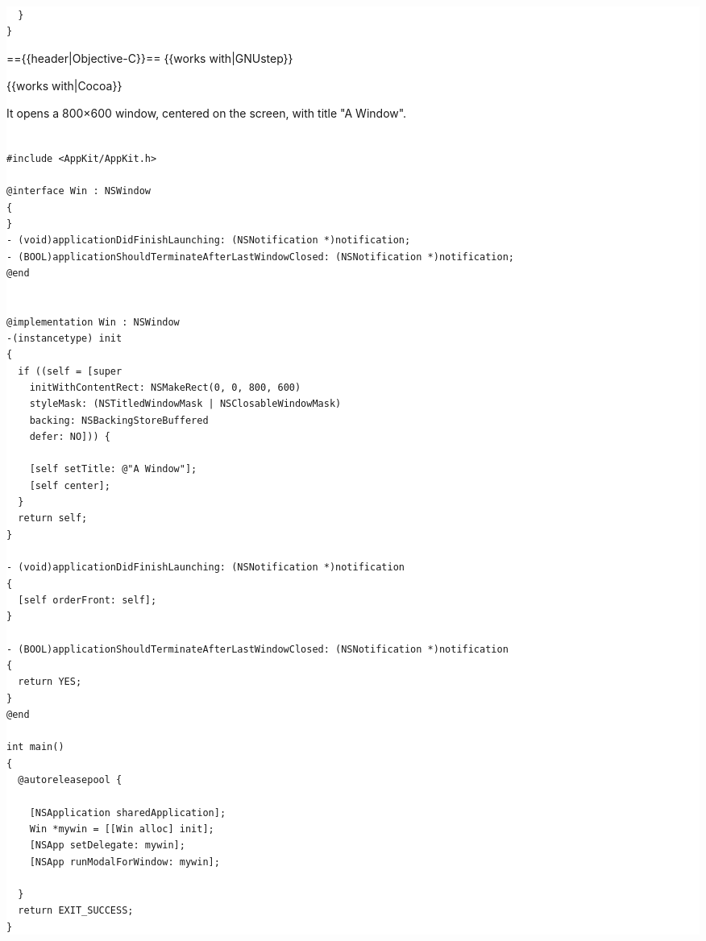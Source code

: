 ```objeck
  }
}

```


=={{header|Objective-C}}==
{{works with|GNUstep}}

{{works with|Cocoa}}

It opens a 800&times;600 window, centered on the screen, with title "A Window".


```objc>#include <Foundation/Foundation.h

#include <AppKit/AppKit.h>

@interface Win : NSWindow
{
}
- (void)applicationDidFinishLaunching: (NSNotification *)notification;
- (BOOL)applicationShouldTerminateAfterLastWindowClosed: (NSNotification *)notification;
@end


@implementation Win : NSWindow
-(instancetype) init
{
  if ((self = [super 
    initWithContentRect: NSMakeRect(0, 0, 800, 600)
    styleMask: (NSTitledWindowMask | NSClosableWindowMask)
    backing: NSBackingStoreBuffered
    defer: NO])) {

    [self setTitle: @"A Window"];
    [self center];
  }
  return self;
}

- (void)applicationDidFinishLaunching: (NSNotification *)notification
{
  [self orderFront: self];
}

- (BOOL)applicationShouldTerminateAfterLastWindowClosed: (NSNotification *)notification
{
  return YES;
}
@end

int main()
{
  @autoreleasepool {

    [NSApplication sharedApplication];
    Win *mywin = [[Win alloc] init];
    [NSApp setDelegate: mywin];
    [NSApp runModalForWindow: mywin];

  }
  return EXIT_SUCCESS;
}
```
